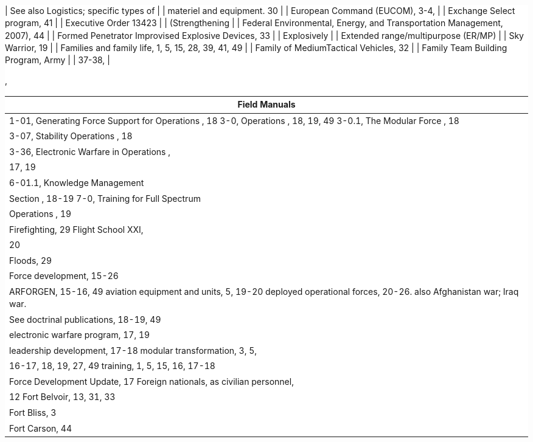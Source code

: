 | See also Logistics; specific types of                                                                                 |
| materiel and equipment. 30                                                                                            |
| European Command (EUCOM), 3-4,                                                                                        |
| Exchange Select program, 41                                                                                           |
| Executive Order 13423                                                                                                 |
| (Strengthening                                                                                                        |
| Federal Environmental, Energy, and Transportation Management, 2007), 44                                               |
| Formed Penetrator Improvised Explosive Devices, 33                                                                    |
| Explosively                                                                                                           |
| Extended range/multipurpose (ER/MP)                                                                                   |
| Sky Warrior, 19                                                                                                       |
| Families and family life, 1, 5, 15, 28, 39, 41, 49                                                                    |
| Family of MediumTactical Vehicles, 32                                                                                 |
| Family Team Building Program, Army                                                                                    |
| 37-38,                                                                                                                |

,

| Field Manuals                                                                                                                  |
|--------------------------------------------------------------------------------------------------------------------------------|
| 1-01, Generating Force Support for Operations , 18 3-0, Operations , 18, 19, 49 3-0.1, The Modular Force , 18                  |
| 3-07, Stability Operations , 18                                                                                                |
| 3-36, Electronic Warfare in Operations ,                                                                                       |
| 17, 19                                                                                                                         |
| 6-01.1, Knowledge Management                                                                                                   |
| Section , 18-19 7-0, Training for Full Spectrum                                                                                |
| Operations , 19                                                                                                                |
| Firefighting, 29 Flight School XXI,                                                                                            |
| 20                                                                                                                             |
| Floods, 29                                                                                                                     |
| Force development, 15-26                                                                                                       |
| ARFORGEN, 15-16, 49 aviation equipment and units, 5, 19-20 deployed operational forces, 20-26. also Afghanistan war; Iraq war. |
| See doctrinal publications, 18-19, 49                                                                                          |
| electronic warfare program, 17, 19                                                                                             |
| leadership development, 17-18 modular transformation, 3, 5,                                                                    |
| 16-17, 18, 19, 27, 49 training, 1, 5, 15, 16, 17-18                                                                            |
| Force Development Update, 17 Foreign nationals, as civilian personnel,                                                         |
| 12 Fort Belvoir, 13, 31, 33                                                                                                    |
| Fort Bliss, 3                                                                                                                  |
| Fort Carson, 44                                                                                                                |